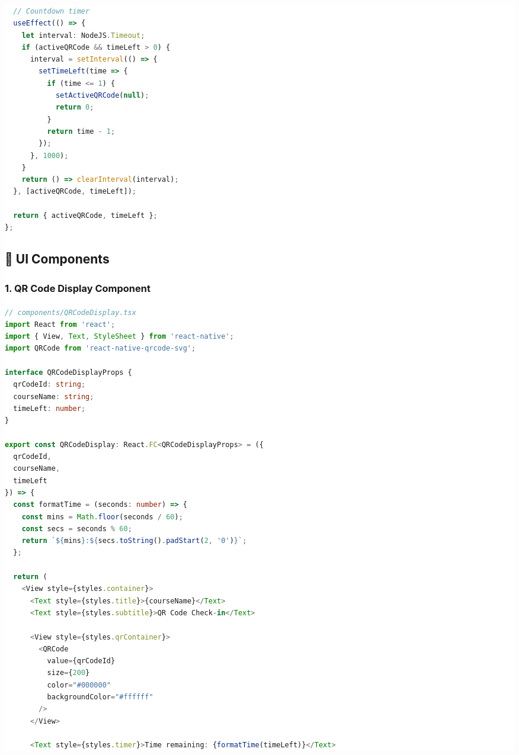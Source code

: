 ```typescript
  // Countdown timer
  useEffect(() => {
    let interval: NodeJS.Timeout;
    if (activeQRCode && timeLeft > 0) {
      interval = setInterval(() => {
        setTimeLeft(time => {
          if (time <= 1) {
            setActiveQRCode(null);
            return 0;
          }
          return time - 1;
        });
      }, 1000);
    }
    return () => clearInterval(interval);
  }, [activeQRCode, timeLeft]);

  return { activeQRCode, timeLeft };
};
```

## 🎨 **UI Components**

### **1. QR Code Display Component**
```typescript
// components/QRCodeDisplay.tsx
import React from 'react';
import { View, Text, StyleSheet } from 'react-native';
import QRCode from 'react-native-qrcode-svg';

interface QRCodeDisplayProps {
  qrCodeId: string;
  courseName: string;
  timeLeft: number;
}

export const QRCodeDisplay: React.FC<QRCodeDisplayProps> = ({
  qrCodeId,
  courseName,
  timeLeft
}) => {
  const formatTime = (seconds: number) => {
    const mins = Math.floor(seconds / 60);
    const secs = seconds % 60;
    return `${mins}:${secs.toString().padStart(2, '0')}`;
  };

  return (
    <View style={styles.container}>
      <Text style={styles.title}>{courseName}</Text>
      <Text style={styles.subtitle}>QR Code Check-in</Text>
      
      <View style={styles.qrContainer}>
        <QRCode
          value={qrCodeId}
          size={200}
          color="#000000"
          backgroundColor="#ffffff"
        />
      </View>
      
      <Text style={styles.timer}>Time remaining: {formatTime(timeLeft)}</Text>
```
